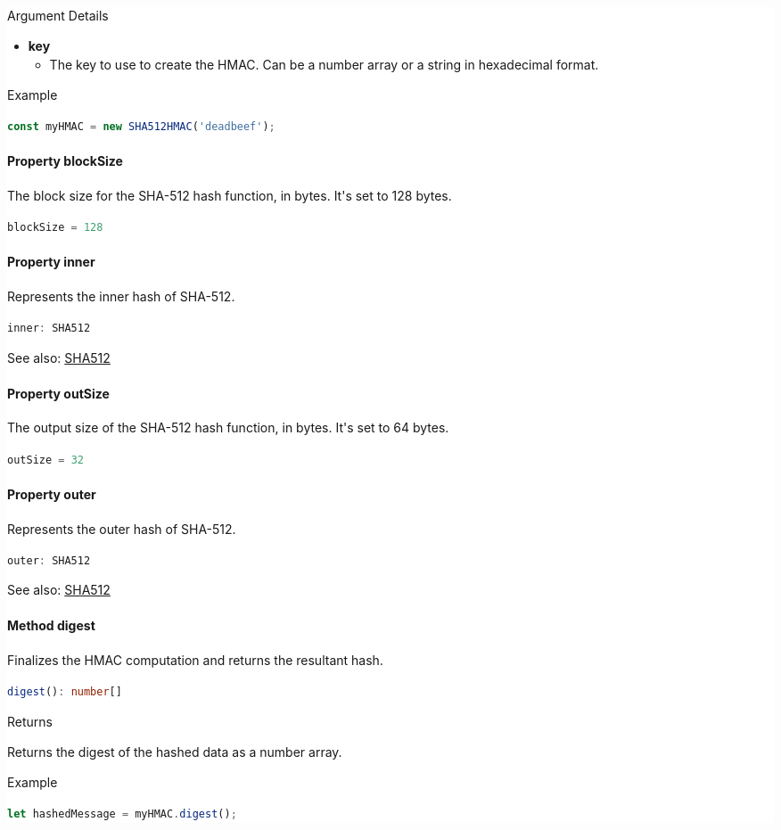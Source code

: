 Argument Details

+ **key**
  + The key to use to create the HMAC. Can be a number array or a string in hexadecimal format.

Example

```ts
const myHMAC = new SHA512HMAC('deadbeef');
```

#### Property blockSize

The block size for the SHA-512 hash function, in bytes. It's set to 128 bytes.

```ts
blockSize = 128
```

#### Property inner

Represents the inner hash of SHA-512.

```ts
inner: SHA512
```
See also: [SHA512](./primitives.md#class-sha512)

#### Property outSize

The output size of the SHA-512 hash function, in bytes. It's set to 64 bytes.

```ts
outSize = 32
```

#### Property outer

Represents the outer hash of SHA-512.

```ts
outer: SHA512
```
See also: [SHA512](./primitives.md#class-sha512)

#### Method digest

Finalizes the HMAC computation and returns the resultant hash.

```ts
digest(): number[] 
```

Returns

Returns the digest of the hashed data as a number array.

Example

```ts
let hashedMessage = myHMAC.digest();
```
